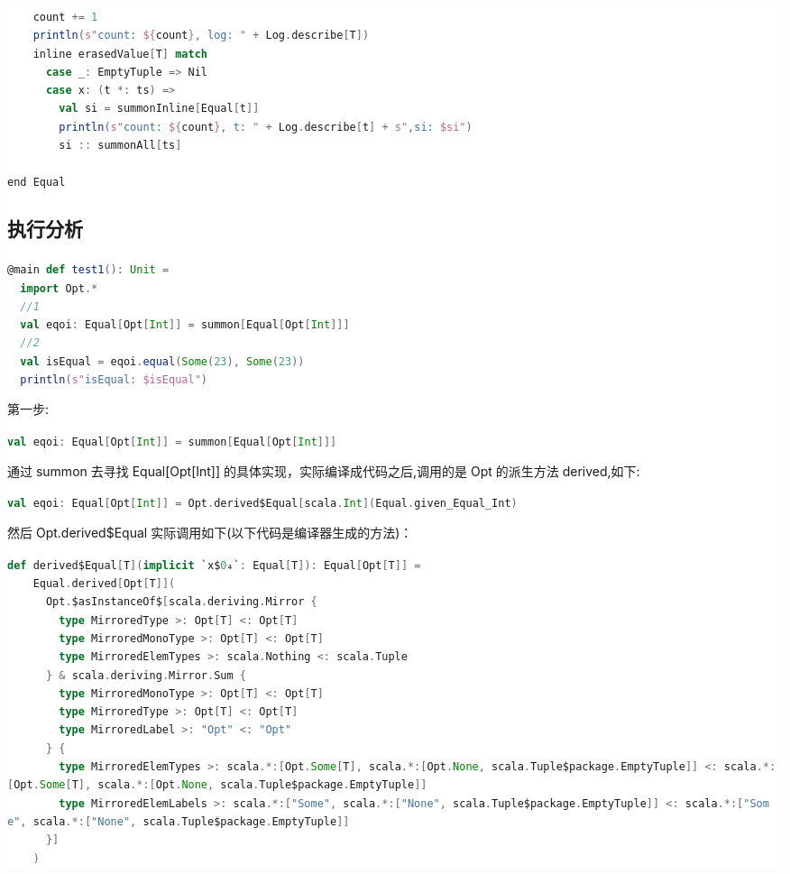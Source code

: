 ```scala
    count += 1
    println(s"count: ${count}, log: " + Log.describe[T])
    inline erasedValue[T] match
      case _: EmptyTuple => Nil
      case x: (t *: ts) =>
        val si = summonInline[Equal[t]]
        println(s"count: ${count}, t: " + Log.describe[t] + s",si: $si")
        si :: summonAll[ts]

end Equal
```

## 执行分析

```scala
@main def test1(): Unit =
  import Opt.*
  //1
  val eqoi: Equal[Opt[Int]] = summon[Equal[Opt[Int]]]
  //2
  val isEqual = eqoi.equal(Some(23), Some(23))
  println(s"isEqual: $isEqual")
```

第一步:

```scala
val eqoi: Equal[Opt[Int]] = summon[Equal[Opt[Int]]]
```

通过 summon 去寻找 Equal[Opt[Int]] 的具体实现，实际编译成代码之后,调用的是 Opt 的派生方法 derived,如下:

```scala
val eqoi: Equal[Opt[Int]] = Opt.derived$Equal[scala.Int](Equal.given_Equal_Int)
```

然后 Opt.derived$Equal 实际调用如下(以下代码是编译器生成的方法)：

```scala
def derived$Equal[T](implicit `x$0₄`: Equal[T]): Equal[Opt[T]] =
    Equal.derived[Opt[T]](
      Opt.$asInstanceOf$[scala.deriving.Mirror {
        type MirroredType >: Opt[T] <: Opt[T]
        type MirroredMonoType >: Opt[T] <: Opt[T]
        type MirroredElemTypes >: scala.Nothing <: scala.Tuple
      } & scala.deriving.Mirror.Sum {
        type MirroredMonoType >: Opt[T] <: Opt[T]
        type MirroredType >: Opt[T] <: Opt[T]
        type MirroredLabel >: "Opt" <: "Opt"
      } {
        type MirroredElemTypes >: scala.*:[Opt.Some[T], scala.*:[Opt.None, scala.Tuple$package.EmptyTuple]] <: scala.*:[Opt.Some[T], scala.*:[Opt.None, scala.Tuple$package.EmptyTuple]]
        type MirroredElemLabels >: scala.*:["Some", scala.*:["None", scala.Tuple$package.EmptyTuple]] <: scala.*:["Some", scala.*:["None", scala.Tuple$package.EmptyTuple]]
      }]
    )
```
